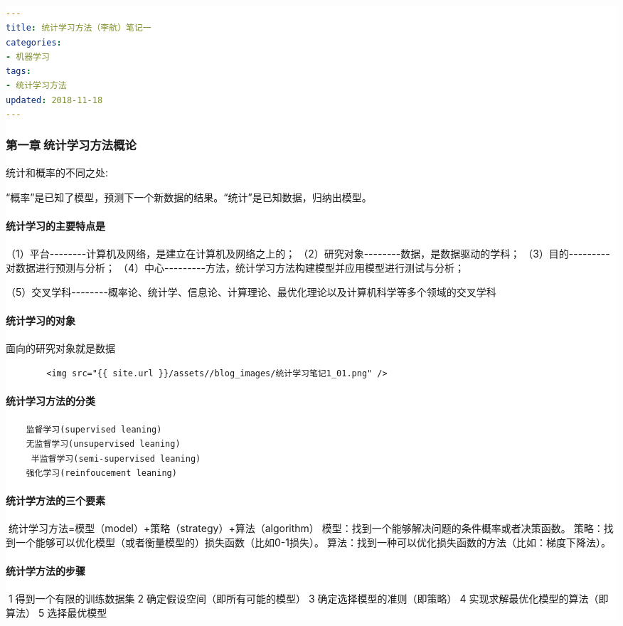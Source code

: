```yaml
---
title: 统计学习方法（李航）笔记一
categories:
- 机器学习
tags:
- 统计学习方法
updated: 2018-11-18
---
```


### 第一章 统计学习方法概论

统计和概率的不同之处:

“概率”是已知了模型，预测下一个新数据的结果。“统计”是已知数据，归纳出模型。 

#### 统计学习的主要特点是

（1）平台--------计算机及网络，是建立在计算机及网络之上的；
（2）研究对象--------数据，是数据驱动的学科；
（3）目的---------对数据进行预测与分析；
（4）中心---------方法，统计学习方法构建模型并应用模型进行测试与分析；

 （5）交叉学科--------概率论、统计学、信息论、计算理论、最优化理论以及计算机科学等多个领域的交叉学科

#### 统计学习的对象

  面向的研究对象就是数据

 			<img src="{{ site.url }}/assets//blog_images/统计学习笔记1_01.png" />

#### 统计学习方法的分类

  		监督学习(supervised leaning)
  		无监督学习(unsupervised leaning)
 		 半监督学习(semi-supervised leaning)
  		强化学习(reinfoucement leaning)


#### 统计学方法的三个要素

​	 统计学习方法=模型（model）+策略（strategy）+算法（algorithm）
	 模型：找到一个能够解决问题的条件概率或者决策函数。
	 策略：找到一个能够可以优化模型（或者衡量模型的）损失函数（比如0-1损失）。
 	算法：找到一种可以优化损失函数的方法（比如：梯度下降法）。


#### 统计学方法的步骤

​	 1  得到一个有限的训练数据集
	 2 确定假设空间（即所有可能的模型）
	 3 确定选择模型的准则（即策略）
 	4 实现求解最优化模型的算法（即算法）
 	5 选择最优模型
